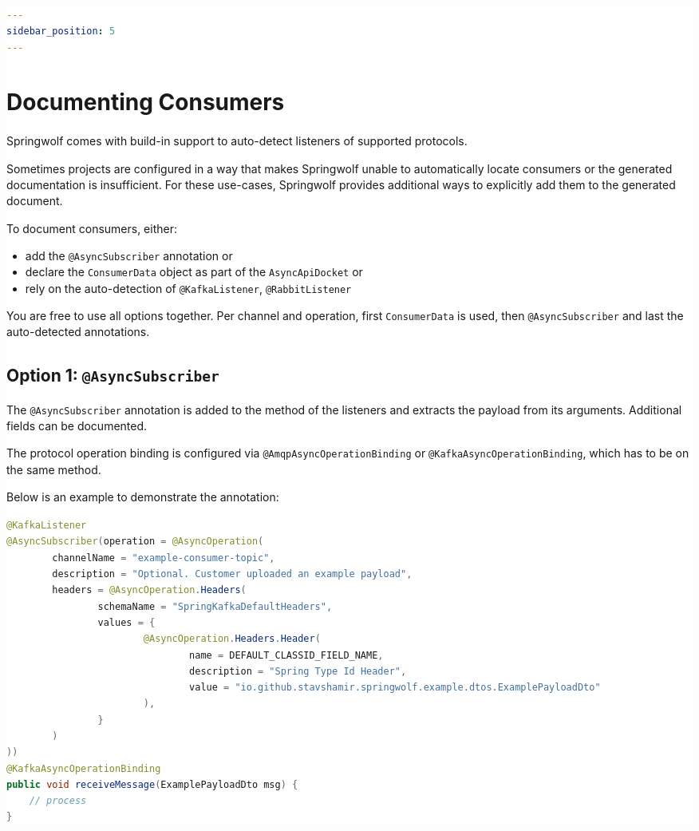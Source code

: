 ```yaml
---
sidebar_position: 5
---
```


# Documenting Consumers

Springwolf comes with build-in support to auto-detect listeners of supported protocols.

Sometimes projects are configured in a way that makes Springwolf unable to automatically locate consumers or the generated documentation is insufficient.
For these use-cases, Springwolf provides additional ways to explicitly add them to the generated document.

To document consumers, either:
- add the `@AsyncSubscriber` annotation or
- declare the `ConsumerData` object as part of the `AsyncApiDocket` or
- rely on the auto-detection of `@KafkaListener`, `@RabbitListener`

You are free to use all options together. Per channel and operation, first `ConsumerData` is used, then `@AsyncSubscriber` and last the auto-detected annotations.

## Option 1: `@AsyncSubscriber`

The `@AsyncSubscriber` annotation is added to the method of the listeners and extracts the payload from its arguments.
Additional fields can be documented.

The protocol operation binding is configured via `@AmqpAsyncOperationBinding` or `@KafkaAsyncOperationBinding`, which has to be on the same method.

Below is an example to demonstrate the annotation:
```java
@KafkaListener
@AsyncSubscriber(operation = @AsyncOperation(
        channelName = "example-consumer-topic",
        description = "Optional. Customer uploaded an example payload",
        headers = @AsyncOperation.Headers(
                schemaName = "SpringKafkaDefaultHeaders",
                values = {
                        @AsyncOperation.Headers.Header(
                                name = DEFAULT_CLASSID_FIELD_NAME,
                                description = "Spring Type Id Header",
                                value = "io.github.stavshamir.springwolf.example.dtos.ExamplePayloadDto"
                        ),
                }
        )
))
@KafkaAsyncOperationBinding
public void receiveMessage(ExamplePayloadDto msg) {
    // process
}
```
